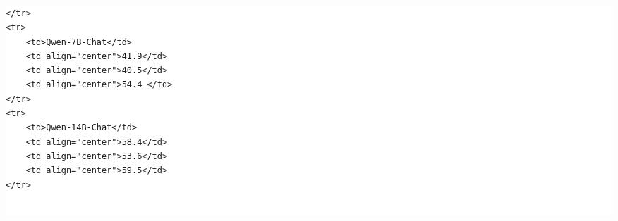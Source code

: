     </tr>
    <tr>
        <td>Qwen-7B-Chat</td>
        <td align="center">41.9</td>
        <td align="center">40.5</td>
        <td align="center">54.4 </td>
    </tr>
    <tr>
        <td>Qwen-14B-Chat</td>
        <td align="center">58.4</td>
        <td align="center">53.6</td>
        <td align="center">59.5</td>
    </tr>
</table>

<p align="center">
    <br>